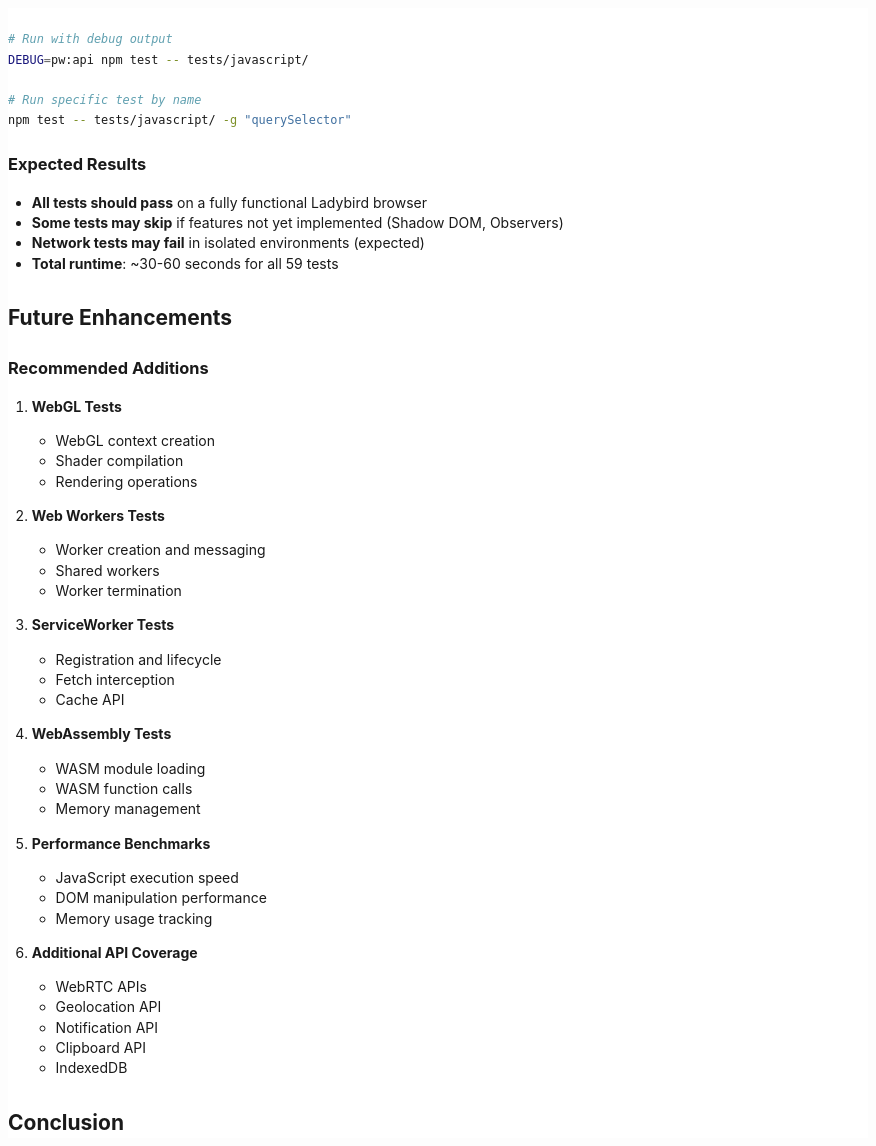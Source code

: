 ```bash

# Run with debug output
DEBUG=pw:api npm test -- tests/javascript/

# Run specific test by name
npm test -- tests/javascript/ -g "querySelector"
```

### Expected Results

- **All tests should pass** on a fully functional Ladybird browser
- **Some tests may skip** if features not yet implemented (Shadow DOM, Observers)
- **Network tests may fail** in isolated environments (expected)
- **Total runtime**: ~30-60 seconds for all 59 tests

## Future Enhancements

### Recommended Additions

1. **WebGL Tests**
   - WebGL context creation
   - Shader compilation
   - Rendering operations

2. **Web Workers Tests**
   - Worker creation and messaging
   - Shared workers
   - Worker termination

3. **ServiceWorker Tests**
   - Registration and lifecycle
   - Fetch interception
   - Cache API

4. **WebAssembly Tests**
   - WASM module loading
   - WASM function calls
   - Memory management

5. **Performance Benchmarks**
   - JavaScript execution speed
   - DOM manipulation performance
   - Memory usage tracking

6. **Additional API Coverage**
   - WebRTC APIs
   - Geolocation API
   - Notification API
   - Clipboard API
   - IndexedDB

## Conclusion

